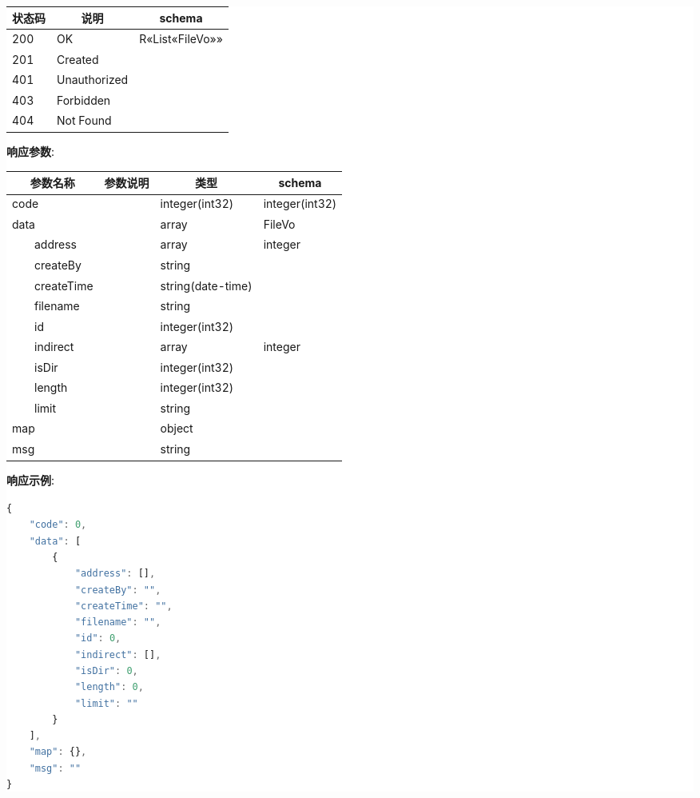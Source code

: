 | 状态码 | 说明         | schema          |
| ------ | ------------ | --------------- |
| 200    | OK           | R«List«FileVo»» |
| 201    | Created      |                 |
| 401    | Unauthorized |                 |
| 403    | Forbidden    |                 |
| 404    | Not Found    |                 |

**响应参数**:

| 参数名称               | 参数说明 | 类型              | schema         |
| ---------------------- | -------- | ----------------- | -------------- |
| code                   |          | integer(int32)    | integer(int32) |
| data                   |          | array             | FileVo         |
| &emsp;&emsp;address    |          | array             | integer        |
| &emsp;&emsp;createBy   |          | string            |                |
| &emsp;&emsp;createTime |          | string(date-time) |                |
| &emsp;&emsp;filename   |          | string            |                |
| &emsp;&emsp;id         |          | integer(int32)    |                |
| &emsp;&emsp;indirect   |          | array             | integer        |
| &emsp;&emsp;isDir      |          | integer(int32)    |                |
| &emsp;&emsp;length     |          | integer(int32)    |                |
| &emsp;&emsp;limit      |          | string            |                |
| map                    |          | object            |                |
| msg                    |          | string            |                |

**响应示例**:

```javascript
{
	"code": 0,
	"data": [
		{
			"address": [],
			"createBy": "",
			"createTime": "",
			"filename": "",
			"id": 0,
			"indirect": [],
			"isDir": 0,
			"length": 0,
			"limit": ""
		}
	],
	"map": {},
	"msg": ""
}
```
